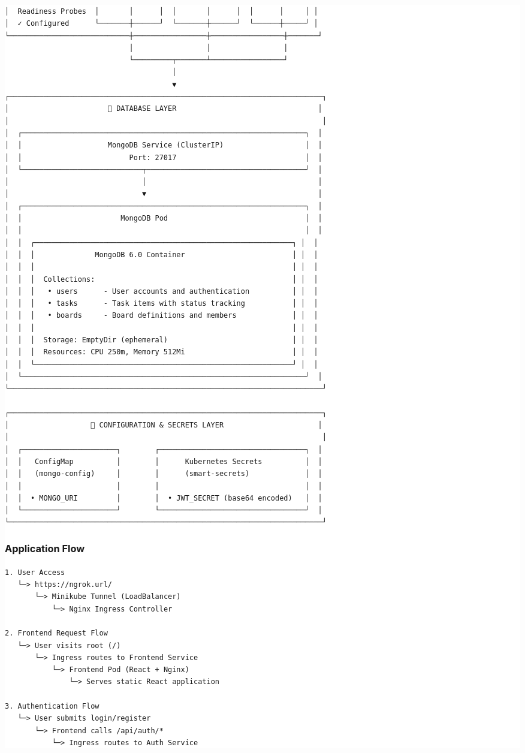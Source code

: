 ```
│  Readiness Probes  │       │      │  │       │      │  │      │     │ │
│  ✓ Configured      └───────┼──────┘  └───────┼──────┘  └──────┼─────┘ │
└────────────────────────────┼─────────────────┼─────────────────┼───────┘
                             │                 │                 │
                             └─────────┬───────┴─────────────────┘
                                       │
                                       ▼
┌─────────────────────────────────────────────────────────────────────────┐
│                       💾 DATABASE LAYER                                 │
│                                                                         │
│  ┌──────────────────────────────────────────────────────────────────┐  │
│  │                    MongoDB Service (ClusterIP)                   │  │
│  │                         Port: 27017                              │  │
│  └────────────────────────────┬─────────────────────────────────────┘  │
│                               │                                        │
│                               ▼                                        │
│  ┌──────────────────────────────────────────────────────────────────┐  │
│  │                       MongoDB Pod                                │  │
│  │                                                                  │  │
│  │  ┌────────────────────────────────────────────────────────────┐ │  │
│  │  │              MongoDB 6.0 Container                         │ │  │
│  │  │                                                            │ │  │
│  │  │  Collections:                                              │ │  │
│  │  │   • users      - User accounts and authentication          │ │  │
│  │  │   • tasks      - Task items with status tracking           │ │  │
│  │  │   • boards     - Board definitions and members             │ │  │
│  │  │                                                            │ │  │
│  │  │  Storage: EmptyDir (ephemeral)                             │ │  │
│  │  │  Resources: CPU 250m, Memory 512Mi                         │ │  │
│  │  └────────────────────────────────────────────────────────────┘ │  │
│  └──────────────────────────────────────────────────────────────────┘  │
└─────────────────────────────────────────────────────────────────────────┘

┌─────────────────────────────────────────────────────────────────────────┐
│                   🔐 CONFIGURATION & SECRETS LAYER                      │
│                                                                         │
│  ┌──────────────────────┐        ┌──────────────────────────────────┐  │
│  │   ConfigMap          │        │      Kubernetes Secrets          │  │
│  │   (mongo-config)     │        │      (smart-secrets)             │  │
│  │                      │        │                                  │  │
│  │  • MONGO_URI         │        │  • JWT_SECRET (base64 encoded)   │  │
│  └──────────────────────┘        └──────────────────────────────────┘  │
└─────────────────────────────────────────────────────────────────────────┘
```

### Application Flow

```
1. User Access
   └─> https://ngrok.url/
       └─> Minikube Tunnel (LoadBalancer)
           └─> Nginx Ingress Controller

2. Frontend Request Flow
   └─> User visits root (/)
       └─> Ingress routes to Frontend Service
           └─> Frontend Pod (React + Nginx)
               └─> Serves static React application

3. Authentication Flow
   └─> User submits login/register
       └─> Frontend calls /api/auth/*
           └─> Ingress routes to Auth Service
```